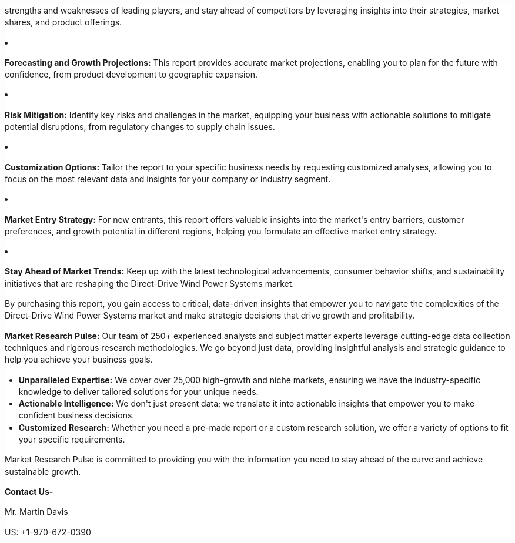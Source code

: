 strengths and weaknesses of leading players, and stay ahead of competitors by leveraging insights into their strategies, market shares, and product offerings.</p></li><li><p><strong>Forecasting and Growth Projections:</strong> This report provides accurate market projections, enabling you to plan for the future with confidence, from product development to geographic expansion.</p></li><li><p><strong>Risk Mitigation:</strong> Identify key risks and challenges in the market, equipping your business with actionable solutions to mitigate potential disruptions, from regulatory changes to supply chain issues.</p></li><li><p><strong>Customization Options:</strong> Tailor the report to your specific business needs by requesting customized analyses, allowing you to focus on the most relevant data and insights for your company or industry segment.</p></li><li><p><strong>Market Entry Strategy:</strong> For new entrants, this report offers valuable insights into the market's entry barriers, customer preferences, and growth potential in different regions, helping you formulate an effective market entry strategy.</p></li><li><p><strong>Stay Ahead of Market Trends:</strong> Keep up with the latest technological advancements, consumer behavior shifts, and sustainability initiatives that are reshaping the Direct-Drive Wind Power Systems market.</p></li></ol><p>By purchasing this report, you gain access to critical, data-driven insights that empower you to navigate the complexities of the Direct-Drive Wind Power Systems market and make strategic decisions that drive growth and profitability.</p><p><strong>Market Research Pulse:</strong>&nbsp;Our team of 250+ experienced analysts and subject matter experts leverage cutting-edge data collection techniques and rigorous research methodologies. We go beyond just data, providing insightful analysis and strategic guidance to help you achieve your business goals.</p><ul><li><strong>Unparalleled Expertise:</strong>&nbsp;We cover over 25,000 high-growth and niche markets, ensuring we have the industry-specific knowledge to deliver tailored solutions for your unique needs.</li><li><strong>Actionable Intelligence:</strong>&nbsp;We don't just present data; we translate it into actionable insights that empower you to make confident business decisions.</li><li><strong>Customized Research:</strong>&nbsp;Whether you need a pre-made report or a custom research solution, we offer a variety of options to fit your specific requirements.</li></ul><p>Market Research Pulse is committed to providing you with the information you need to stay ahead of the curve and achieve sustainable growth.</p><p><strong>Contact Us-</strong></p><p>Mr. Martin Davis</p><p>US: +1-970-672-0390</p>
